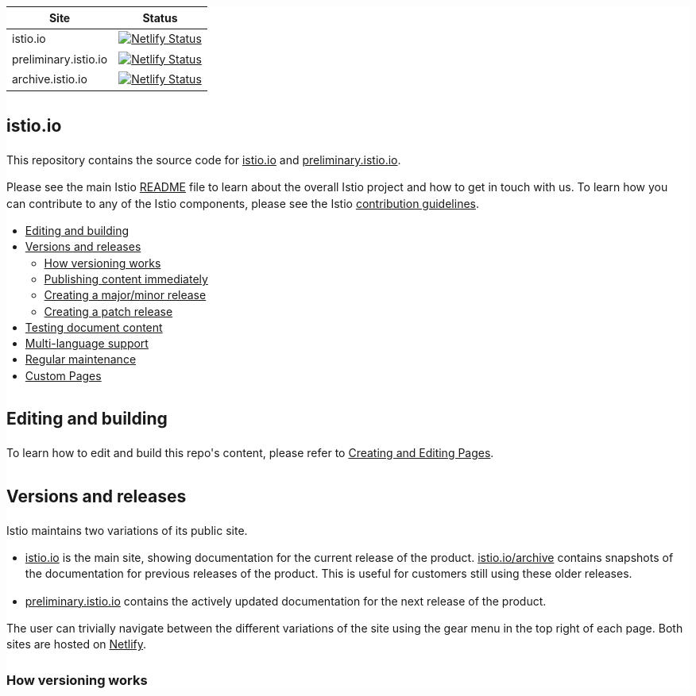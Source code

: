 | Site                 | Status                                                                                                                                                                 
|----------------------|------------------------------------------------------------------------------------------------------------------------------------------------------------------------
| istio.io             | [![Netlify Status](https://api.netlify.com/api/v1/badges/c98435af-5464-4ac3-93c2-9c98faeec9b6/deploy-status)](https://app.netlify.com/sites/istio/deploys)             
| preliminary.istio.io | [![Netlify Status](https://api.netlify.com/api/v1/badges/a1cfd435-23d5-4a43-ac6d-8ec9230d9eb3/deploy-status)](https://app.netlify.com/sites/preliminary-istio/deploys) 
| archive.istio.io     | [![Netlify Status](https://api.netlify.com/api/v1/badges/f8c3eecb-3c5c-48d9-b952-54c7ed0ece8f/deploy-status)](https://app.netlify.com/sites/archive-istio/deploys)     

## istio.io

This repository contains the source code for [istio.io](https://istio.io) and
[preliminary.istio.io](https://preliminary.istio.io).

Please see the main Istio [README](https://github.com/istio/istio/blob/master/README.md)
file to learn about the overall Istio project and how to get in touch with us. To learn how you can
contribute to any of the Istio components, please
see the Istio [contribution guidelines](https://github.com/istio/community/blob/master/CONTRIBUTING.md).

- [Editing and building](#editing-and-building)
- [Versions and releases](#versions-and-releases)
    - [How versioning works](#how-versioning-works)
    - [Publishing content immediately](#publishing-content-immediately)
    - [Creating a major/minor release](#creating-a-majorminor-release)
    - [Creating a patch release](#creating-a-patch-release)
- [Testing document content](#testing-document-content)
- [Multi-language support](#multi-language-support)
- [Regular maintenance](#regular-maintenance)
- [Custom Pages](./CUSTOM_PAGES.md)

## Editing and building

To learn how to edit and build this repo's content, please refer to
[Creating and Editing Pages](https://preliminary.istio.io/about/contribute/creating-and-editing-pages/).

## Versions and releases

Istio maintains two variations of its public site.

- [istio.io](https://istio.io) is the main site, showing documentation for the current release of the product.
[istio.io/archive](https://istio.io/archive) contains snapshots of the documentation for previous releases of the product. This is useful for customers still using these older releases.

- [preliminary.istio.io](https://preliminary.istio.io) contains the actively updated documentation for the next release of the product.

The user can trivially navigate between the different variations of the site using the gear menu in the top right
of each page. Both sites are hosted on [Netlify](https://netlify.com).

### How versioning works
